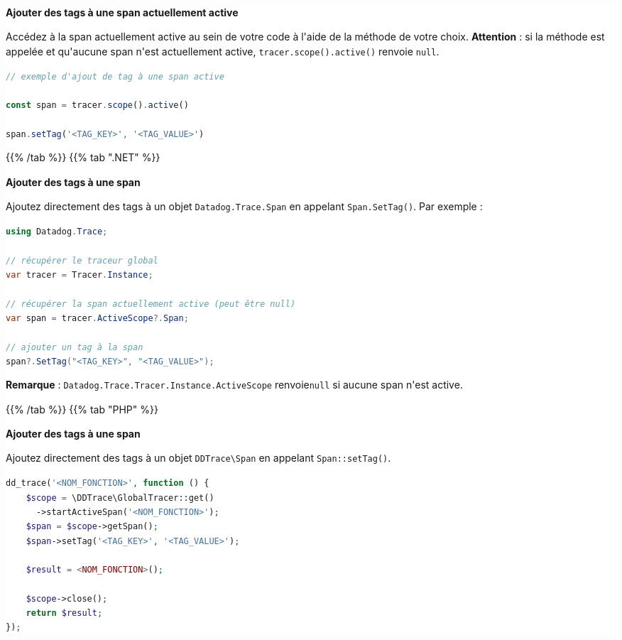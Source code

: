**Ajouter des tags à une span actuellement active**

Accédez à la span actuellement active au sein de votre code à l'aide de la méthode de votre choix. **Attention** : si la méthode est appelée et qu'aucune span n'est actuellement active, `tracer.scope().active()` renvoie `null`.

```javascript
// exemple d'ajout de tag à une span active

const span = tracer.scope().active()

span.setTag('<TAG_KEY>', '<TAG_VALUE>')
```

{{% /tab %}}
{{% tab ".NET" %}}

**Ajouter des tags à une span**

Ajoutez directement des tags à un objet `Datadog.Trace.Span` en appelant `Span.SetTag()`. Par exemple :

```csharp
using Datadog.Trace;

// récupérer le traceur global
var tracer = Tracer.Instance;

// récupérer la span actuellement active (peut être null)
var span = tracer.ActiveScope?.Span;

// ajouter un tag à la span
span?.SetTag("<TAG_KEY>", "<TAG_VALUE>");
```

**Remarque** : `Datadog.Trace.Tracer.Instance.ActiveScope` renvoie`null` si aucune span n'est active.

{{% /tab %}}
{{% tab "PHP" %}}

**Ajouter des tags à une span**

Ajoutez directement des tags à un objet `DDTrace\Span` en appelant `Span::setTag()`.

```php
dd_trace('<NOM_FONCTION>', function () {
    $scope = \DDTrace\GlobalTracer::get()
      ->startActiveSpan('<NOM_FONCTION>');
    $span = $scope->getSpan();
    $span->setTag('<TAG_KEY>', '<TAG_VALUE>');

    $result = <NOM_FONCTION>();

    $scope->close();
    return $result;
});
```
